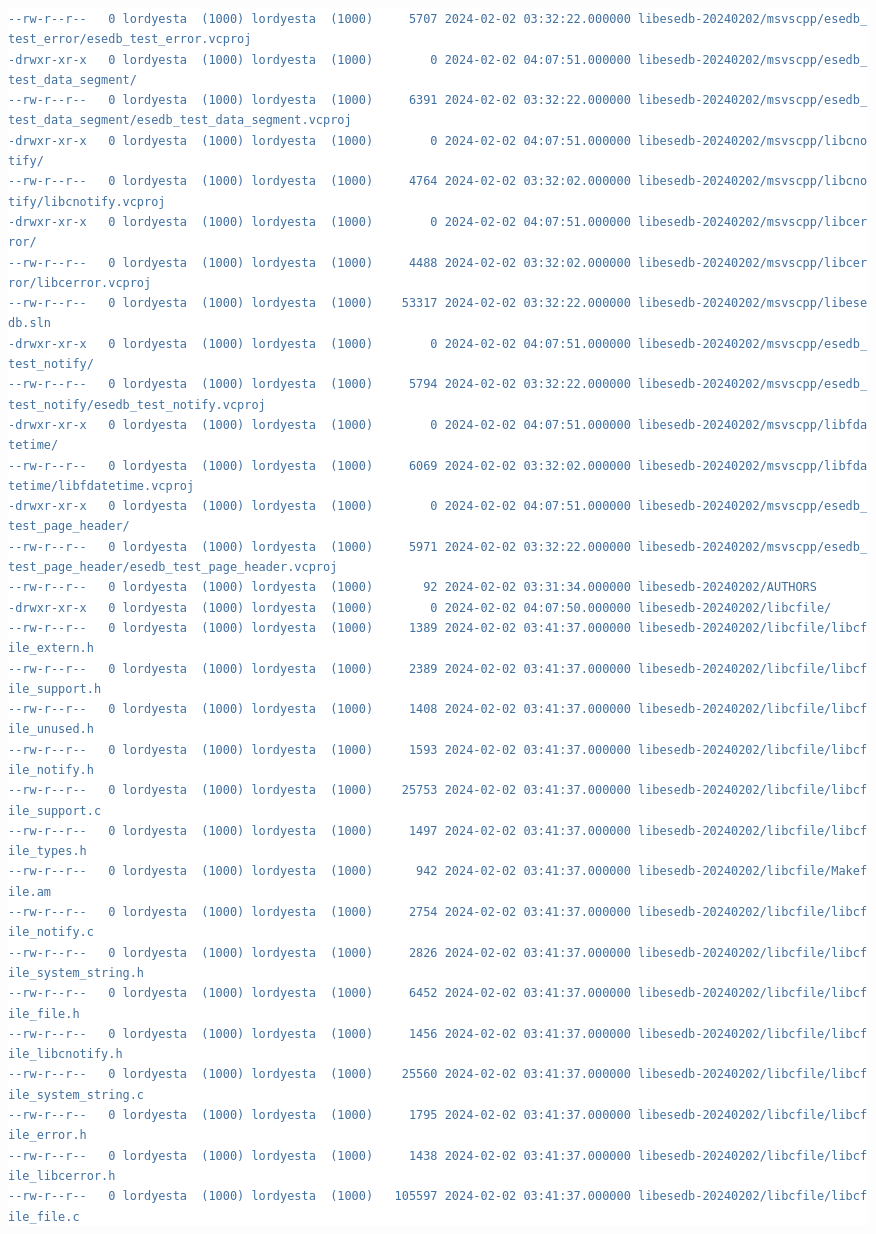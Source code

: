 ```diff
--rw-r--r--   0 lordyesta  (1000) lordyesta  (1000)     5707 2024-02-02 03:32:22.000000 libesedb-20240202/msvscpp/esedb_test_error/esedb_test_error.vcproj
-drwxr-xr-x   0 lordyesta  (1000) lordyesta  (1000)        0 2024-02-02 04:07:51.000000 libesedb-20240202/msvscpp/esedb_test_data_segment/
--rw-r--r--   0 lordyesta  (1000) lordyesta  (1000)     6391 2024-02-02 03:32:22.000000 libesedb-20240202/msvscpp/esedb_test_data_segment/esedb_test_data_segment.vcproj
-drwxr-xr-x   0 lordyesta  (1000) lordyesta  (1000)        0 2024-02-02 04:07:51.000000 libesedb-20240202/msvscpp/libcnotify/
--rw-r--r--   0 lordyesta  (1000) lordyesta  (1000)     4764 2024-02-02 03:32:02.000000 libesedb-20240202/msvscpp/libcnotify/libcnotify.vcproj
-drwxr-xr-x   0 lordyesta  (1000) lordyesta  (1000)        0 2024-02-02 04:07:51.000000 libesedb-20240202/msvscpp/libcerror/
--rw-r--r--   0 lordyesta  (1000) lordyesta  (1000)     4488 2024-02-02 03:32:02.000000 libesedb-20240202/msvscpp/libcerror/libcerror.vcproj
--rw-r--r--   0 lordyesta  (1000) lordyesta  (1000)    53317 2024-02-02 03:32:22.000000 libesedb-20240202/msvscpp/libesedb.sln
-drwxr-xr-x   0 lordyesta  (1000) lordyesta  (1000)        0 2024-02-02 04:07:51.000000 libesedb-20240202/msvscpp/esedb_test_notify/
--rw-r--r--   0 lordyesta  (1000) lordyesta  (1000)     5794 2024-02-02 03:32:22.000000 libesedb-20240202/msvscpp/esedb_test_notify/esedb_test_notify.vcproj
-drwxr-xr-x   0 lordyesta  (1000) lordyesta  (1000)        0 2024-02-02 04:07:51.000000 libesedb-20240202/msvscpp/libfdatetime/
--rw-r--r--   0 lordyesta  (1000) lordyesta  (1000)     6069 2024-02-02 03:32:02.000000 libesedb-20240202/msvscpp/libfdatetime/libfdatetime.vcproj
-drwxr-xr-x   0 lordyesta  (1000) lordyesta  (1000)        0 2024-02-02 04:07:51.000000 libesedb-20240202/msvscpp/esedb_test_page_header/
--rw-r--r--   0 lordyesta  (1000) lordyesta  (1000)     5971 2024-02-02 03:32:22.000000 libesedb-20240202/msvscpp/esedb_test_page_header/esedb_test_page_header.vcproj
--rw-r--r--   0 lordyesta  (1000) lordyesta  (1000)       92 2024-02-02 03:31:34.000000 libesedb-20240202/AUTHORS
-drwxr-xr-x   0 lordyesta  (1000) lordyesta  (1000)        0 2024-02-02 04:07:50.000000 libesedb-20240202/libcfile/
--rw-r--r--   0 lordyesta  (1000) lordyesta  (1000)     1389 2024-02-02 03:41:37.000000 libesedb-20240202/libcfile/libcfile_extern.h
--rw-r--r--   0 lordyesta  (1000) lordyesta  (1000)     2389 2024-02-02 03:41:37.000000 libesedb-20240202/libcfile/libcfile_support.h
--rw-r--r--   0 lordyesta  (1000) lordyesta  (1000)     1408 2024-02-02 03:41:37.000000 libesedb-20240202/libcfile/libcfile_unused.h
--rw-r--r--   0 lordyesta  (1000) lordyesta  (1000)     1593 2024-02-02 03:41:37.000000 libesedb-20240202/libcfile/libcfile_notify.h
--rw-r--r--   0 lordyesta  (1000) lordyesta  (1000)    25753 2024-02-02 03:41:37.000000 libesedb-20240202/libcfile/libcfile_support.c
--rw-r--r--   0 lordyesta  (1000) lordyesta  (1000)     1497 2024-02-02 03:41:37.000000 libesedb-20240202/libcfile/libcfile_types.h
--rw-r--r--   0 lordyesta  (1000) lordyesta  (1000)      942 2024-02-02 03:41:37.000000 libesedb-20240202/libcfile/Makefile.am
--rw-r--r--   0 lordyesta  (1000) lordyesta  (1000)     2754 2024-02-02 03:41:37.000000 libesedb-20240202/libcfile/libcfile_notify.c
--rw-r--r--   0 lordyesta  (1000) lordyesta  (1000)     2826 2024-02-02 03:41:37.000000 libesedb-20240202/libcfile/libcfile_system_string.h
--rw-r--r--   0 lordyesta  (1000) lordyesta  (1000)     6452 2024-02-02 03:41:37.000000 libesedb-20240202/libcfile/libcfile_file.h
--rw-r--r--   0 lordyesta  (1000) lordyesta  (1000)     1456 2024-02-02 03:41:37.000000 libesedb-20240202/libcfile/libcfile_libcnotify.h
--rw-r--r--   0 lordyesta  (1000) lordyesta  (1000)    25560 2024-02-02 03:41:37.000000 libesedb-20240202/libcfile/libcfile_system_string.c
--rw-r--r--   0 lordyesta  (1000) lordyesta  (1000)     1795 2024-02-02 03:41:37.000000 libesedb-20240202/libcfile/libcfile_error.h
--rw-r--r--   0 lordyesta  (1000) lordyesta  (1000)     1438 2024-02-02 03:41:37.000000 libesedb-20240202/libcfile/libcfile_libcerror.h
--rw-r--r--   0 lordyesta  (1000) lordyesta  (1000)   105597 2024-02-02 03:41:37.000000 libesedb-20240202/libcfile/libcfile_file.c
```